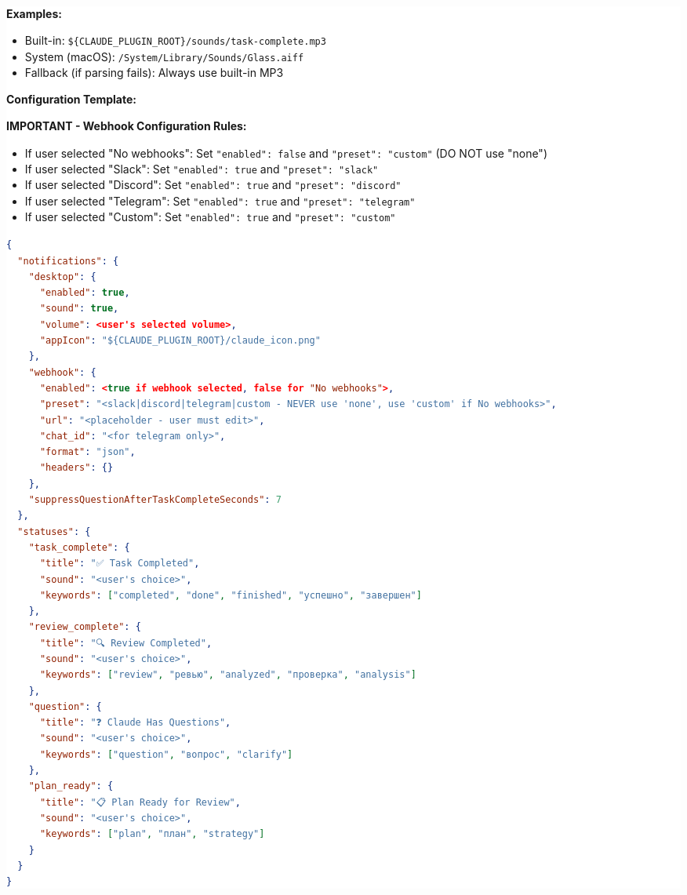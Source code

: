 **Examples:**
- Built-in: `${CLAUDE_PLUGIN_ROOT}/sounds/task-complete.mp3`
- System (macOS): `/System/Library/Sounds/Glass.aiff`
- Fallback (if parsing fails): Always use built-in MP3

**Configuration Template:**

**IMPORTANT - Webhook Configuration Rules:**
- If user selected "No webhooks": Set `"enabled": false` and `"preset": "custom"` (DO NOT use "none")
- If user selected "Slack": Set `"enabled": true` and `"preset": "slack"`
- If user selected "Discord": Set `"enabled": true` and `"preset": "discord"`
- If user selected "Telegram": Set `"enabled": true` and `"preset": "telegram"`
- If user selected "Custom": Set `"enabled": true` and `"preset": "custom"`

```json
{
  "notifications": {
    "desktop": {
      "enabled": true,
      "sound": true,
      "volume": <user's selected volume>,
      "appIcon": "${CLAUDE_PLUGIN_ROOT}/claude_icon.png"
    },
    "webhook": {
      "enabled": <true if webhook selected, false for "No webhooks">,
      "preset": "<slack|discord|telegram|custom - NEVER use 'none', use 'custom' if No webhooks>",
      "url": "<placeholder - user must edit>",
      "chat_id": "<for telegram only>",
      "format": "json",
      "headers": {}
    },
    "suppressQuestionAfterTaskCompleteSeconds": 7
  },
  "statuses": {
    "task_complete": {
      "title": "✅ Task Completed",
      "sound": "<user's choice>",
      "keywords": ["completed", "done", "finished", "успешно", "завершен"]
    },
    "review_complete": {
      "title": "🔍 Review Completed",
      "sound": "<user's choice>",
      "keywords": ["review", "ревью", "analyzed", "проверка", "analysis"]
    },
    "question": {
      "title": "❓ Claude Has Questions",
      "sound": "<user's choice>",
      "keywords": ["question", "вопрос", "clarify"]
    },
    "plan_ready": {
      "title": "📋 Plan Ready for Review",
      "sound": "<user's choice>",
      "keywords": ["plan", "план", "strategy"]
    }
  }
}
```
